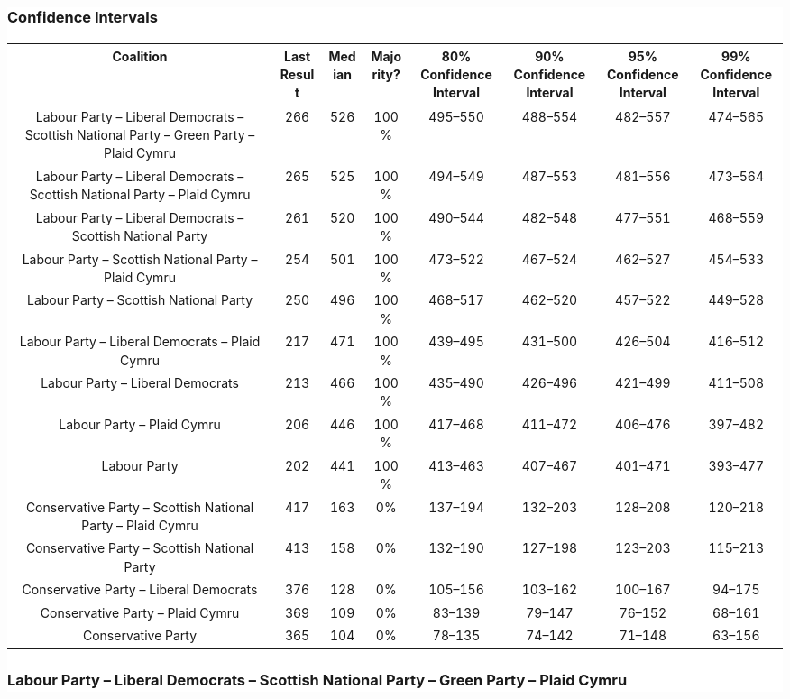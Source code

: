 ### Confidence Intervals

| Coalition | Last Result | Median | Majority? | 80% Confidence Interval | 90% Confidence Interval | 95% Confidence Interval | 99% Confidence Interval |
|:---------:|:-----------:|:------:|:---------:|:-----------------------:|:-----------------------:|:-----------------------:|:-----------------------:|
| Labour Party – Liberal Democrats – Scottish National Party – Green Party – Plaid Cymru | 266 | 526 | 100% | 495–550 | 488–554 | 482–557 | 474–565 |
| Labour Party – Liberal Democrats – Scottish National Party – Plaid Cymru | 265 | 525 | 100% | 494–549 | 487–553 | 481–556 | 473–564 |
| Labour Party – Liberal Democrats – Scottish National Party | 261 | 520 | 100% | 490–544 | 482–548 | 477–551 | 468–559 |
| Labour Party – Scottish National Party – Plaid Cymru | 254 | 501 | 100% | 473–522 | 467–524 | 462–527 | 454–533 |
| Labour Party – Scottish National Party | 250 | 496 | 100% | 468–517 | 462–520 | 457–522 | 449–528 |
| Labour Party – Liberal Democrats – Plaid Cymru | 217 | 471 | 100% | 439–495 | 431–500 | 426–504 | 416–512 |
| Labour Party – Liberal Democrats | 213 | 466 | 100% | 435–490 | 426–496 | 421–499 | 411–508 |
| Labour Party – Plaid Cymru | 206 | 446 | 100% | 417–468 | 411–472 | 406–476 | 397–482 |
| Labour Party | 202 | 441 | 100% | 413–463 | 407–467 | 401–471 | 393–477 |
| Conservative Party – Scottish National Party – Plaid Cymru | 417 | 163 | 0% | 137–194 | 132–203 | 128–208 | 120–218 |
| Conservative Party – Scottish National Party | 413 | 158 | 0% | 132–190 | 127–198 | 123–203 | 115–213 |
| Conservative Party – Liberal Democrats | 376 | 128 | 0% | 105–156 | 103–162 | 100–167 | 94–175 |
| Conservative Party – Plaid Cymru | 369 | 109 | 0% | 83–139 | 79–147 | 76–152 | 68–161 |
| Conservative Party | 365 | 104 | 0% | 78–135 | 74–142 | 71–148 | 63–156 |

### Labour Party – Liberal Democrats – Scottish National Party – Green Party – Plaid Cymru
